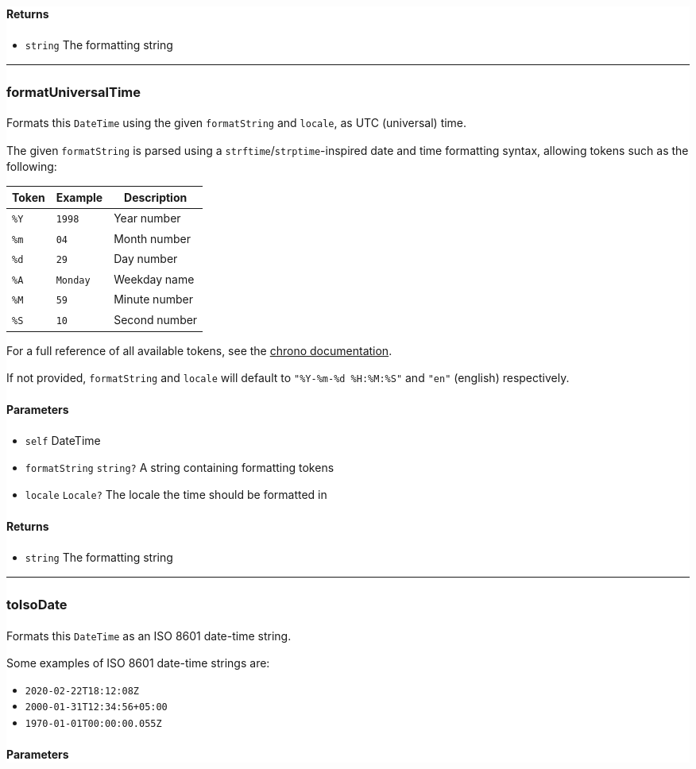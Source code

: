 #### Returns

-   `string` The formatting string

---

### formatUniversalTime

Formats this `DateTime` using the given `formatString` and `locale`, as UTC (universal) time.

The given `formatString` is parsed using a `strftime`/`strptime`-inspired date and time formatting
syntax, allowing tokens such as the following:

| Token | Example  | Description   |
| ----- | -------- | ------------- |
| `%Y`  | `1998`   | Year number   |
| `%m`  | `04`     | Month number  |
| `%d`  | `29`     | Day number    |
| `%A`  | `Monday` | Weekday name  |
| `%M`  | `59`     | Minute number |
| `%S`  | `10`     | Second number |

For a full reference of all available tokens, see the
[chrono documentation](https://docs.rs/chrono/latest/chrono/format/strftime/index.html).

If not provided, `formatString` and `locale` will default to `"%Y-%m-%d %H:%M:%S"` and `"en"`
(english) respectively.

#### Parameters

-   `self` DateTime

-   `formatString` `string?` A string containing formatting tokens

-   `locale` `Locale?` The locale the time should be formatted in

#### Returns

-   `string` The formatting string

---

### toIsoDate

Formats this `DateTime` as an ISO 8601 date-time string.

Some examples of ISO 8601 date-time strings are:

-   `2020-02-22T18:12:08Z`
-   `2000-01-31T12:34:56+05:00`
-   `1970-01-01T00:00:00.055Z`

#### Parameters
